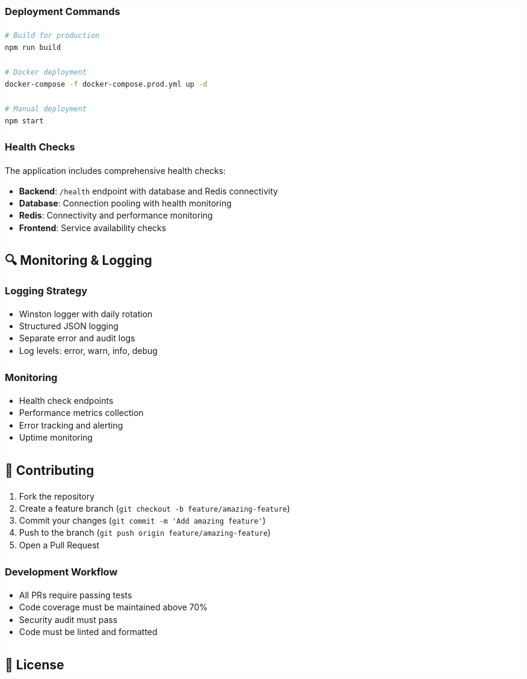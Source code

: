 ### Deployment Commands

```bash
# Build for production
npm run build

# Docker deployment
docker-compose -f docker-compose.prod.yml up -d

# Manual deployment
npm start
```

### Health Checks

The application includes comprehensive health checks:

- **Backend**: `/health` endpoint with database and Redis connectivity
- **Database**: Connection pooling with health monitoring
- **Redis**: Connectivity and performance monitoring
- **Frontend**: Service availability checks

## 🔍 Monitoring & Logging

### Logging Strategy
- Winston logger with daily rotation
- Structured JSON logging
- Separate error and audit logs
- Log levels: error, warn, info, debug

### Monitoring
- Health check endpoints
- Performance metrics collection
- Error tracking and alerting
- Uptime monitoring

## 🤝 Contributing

1. Fork the repository
2. Create a feature branch (`git checkout -b feature/amazing-feature`)
3. Commit your changes (`git commit -m 'Add amazing feature'`)
4. Push to the branch (`git push origin feature/amazing-feature`)
5. Open a Pull Request

### Development Workflow
- All PRs require passing tests
- Code coverage must be maintained above 70%
- Security audit must pass
- Code must be linted and formatted

## 📝 License
